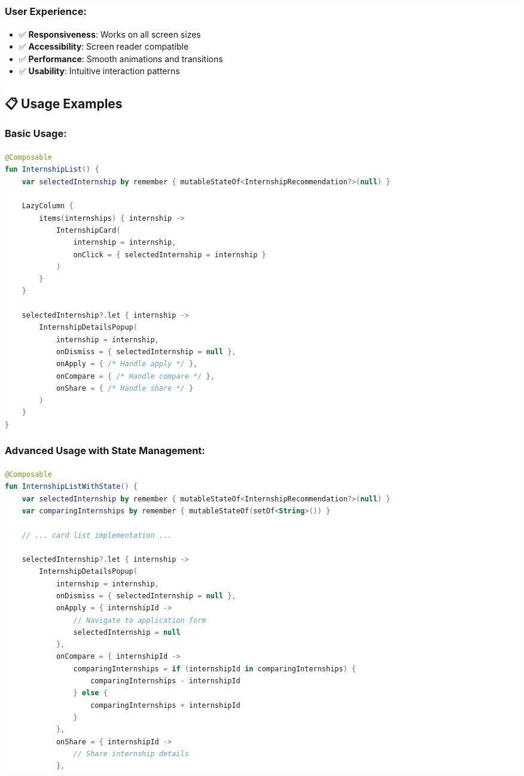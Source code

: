### **User Experience:**
- ✅ **Responsiveness**: Works on all screen sizes
- ✅ **Accessibility**: Screen reader compatible
- ✅ **Performance**: Smooth animations and transitions
- ✅ **Usability**: Intuitive interaction patterns

## 📋 Usage Examples

### **Basic Usage:**
```kotlin
@Composable
fun InternshipList() {
    var selectedInternship by remember { mutableStateOf<InternshipRecommendation?>(null) }
    
    LazyColumn {
        items(internships) { internship ->
            InternshipCard(
                internship = internship,
                onClick = { selectedInternship = internship }
            )
        }
    }
    
    selectedInternship?.let { internship ->
        InternshipDetailsPopup(
            internship = internship,
            onDismiss = { selectedInternship = null },
            onApply = { /* Handle apply */ },
            onCompare = { /* Handle compare */ },
            onShare = { /* Handle share */ }
        )
    }
}
```

### **Advanced Usage with State Management:**
```kotlin
@Composable
fun InternshipListWithState() {
    var selectedInternship by remember { mutableStateOf<InternshipRecommendation?>(null) }
    var comparingInternships by remember { mutableStateOf(setOf<String>()) }
    
    // ... card list implementation ...
    
    selectedInternship?.let { internship ->
        InternshipDetailsPopup(
            internship = internship,
            onDismiss = { selectedInternship = null },
            onApply = { internshipId ->
                // Navigate to application form
                selectedInternship = null
            },
            onCompare = { internshipId ->
                comparingInternships = if (internshipId in comparingInternships) {
                    comparingInternships - internshipId
                } else {
                    comparingInternships + internshipId
                }
            },
            onShare = { internshipId ->
                // Share internship details
            },
```